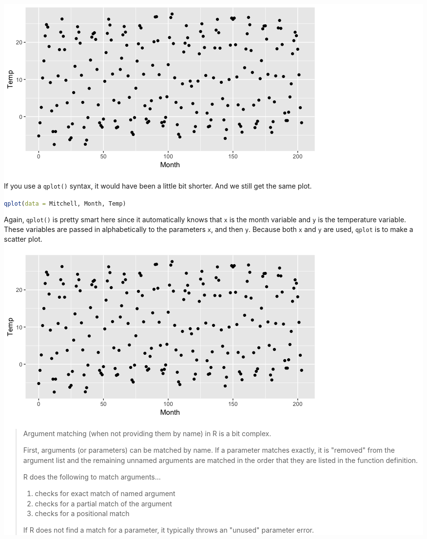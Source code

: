 ![mitchell_ggplot](./img/mitchell_ggplot.png)

If you use a `qplot()` syntax, it would have been a little bit shorter. And we still get the same plot. 

```r
qplot(data = Mitchell, Month, Temp)
```

Again, `qplot()` is pretty smart here since it automatically knows that `x` is the month variable and `y` is the temperature variable. These variables are passed in alphabetically to the parameters `x`, and then `y`. Because both `x` and `y` are used, `qplot`  is to make a scatter plot. 

![mitchell_qplot](./img/mitchell_qplot.png)

> Argument matching (when not providing them by name) in R is a bit complex.
>
> First, arguments (or parameters) can be matched by name. If a parameter matches exactly, it is "removed" from the argument list and the remaining unnamed arguments are matched in the order that they are listed in the function definition.
>
> R does the following to match arguments... 
>
> 1. checks for exact match of named argument
> 2. checks for a partial match of the argument
> 3. checks for a positional match
>
> If R does not find a match for a parameter, it typically throws an "unused" parameter error.
>